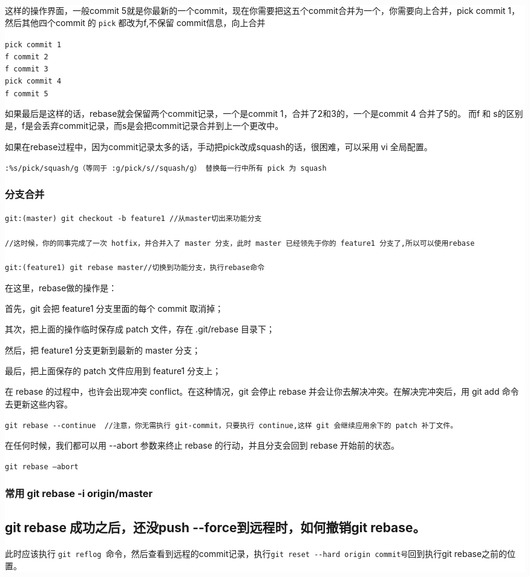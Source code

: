这样的操作界面，一般commit 5就是你最新的一个commit，现在你需要把这五个commit合并为一个，你需要向上合并，pick commit 1，然后其他四个commit 的 `pick` 都改为f,不保留 commit信息，向上合并
```
pick commit 1
f commit 2
f commit 3
pick commit 4
f commit 5
```
如果最后是这样的话，rebase就会保留两个commit记录，一个是commit 1，合并了2和3的，一个是commit 4 合并了5的。 而f 和 s的区别是，f是会丢弃commit记录，而s是会把commit记录合并到上一个更改中。


如果在rebase过程中，因为commit记录太多的话，手动把pick改成squash的话，很困难，可以采用 vi 全局配置。

```
:%s/pick/squash/g（等同于 :g/pick/s//squash/g） 替换每一行中所有 pick 为 squash
```


### 分支合并

```
git:(master) git checkout -b feature1 //从master切出来功能分支

//这时候，你的同事完成了一次 hotfix，并合并入了 master 分支，此时 master 已经领先于你的 feature1 分支了,所以可以使用rebase

git:(feature1) git rebase master//切换到功能分支，执行rebase命令

```
在这里，rebase做的操作是：

首先，git 会把 feature1 分支里面的每个 commit 取消掉；

其次，把上面的操作临时保存成 patch 文件，存在 .git/rebase 目录下；

然后，把 feature1 分支更新到最新的 master 分支；

最后，把上面保存的 patch 文件应用到 feature1 分支上；

在 rebase 的过程中，也许会出现冲突 conflict。在这种情况，git 会停止 rebase 并会让你去解决冲突。在解决完冲突后，用 git add 命令去更新这些内容。


```
git rebase --continue  //注意，你无需执行 git-commit，只要执行 continue,这样 git 会继续应用余下的 patch 补丁文件。
```

在任何时候，我们都可以用 --abort 参数来终止 rebase 的行动，并且分支会回到 rebase 开始前的状态。

```
git rebase —abort
```


### 常用 git rebase -i origin/master

## git rebase 成功之后，还没push --force到远程时，如何撤销git rebase。

此时应该执行 `git reflog `命令，然后查看到远程的commit记录，执行`git reset --hard origin commit号`回到执行git rebase之前的位置。
